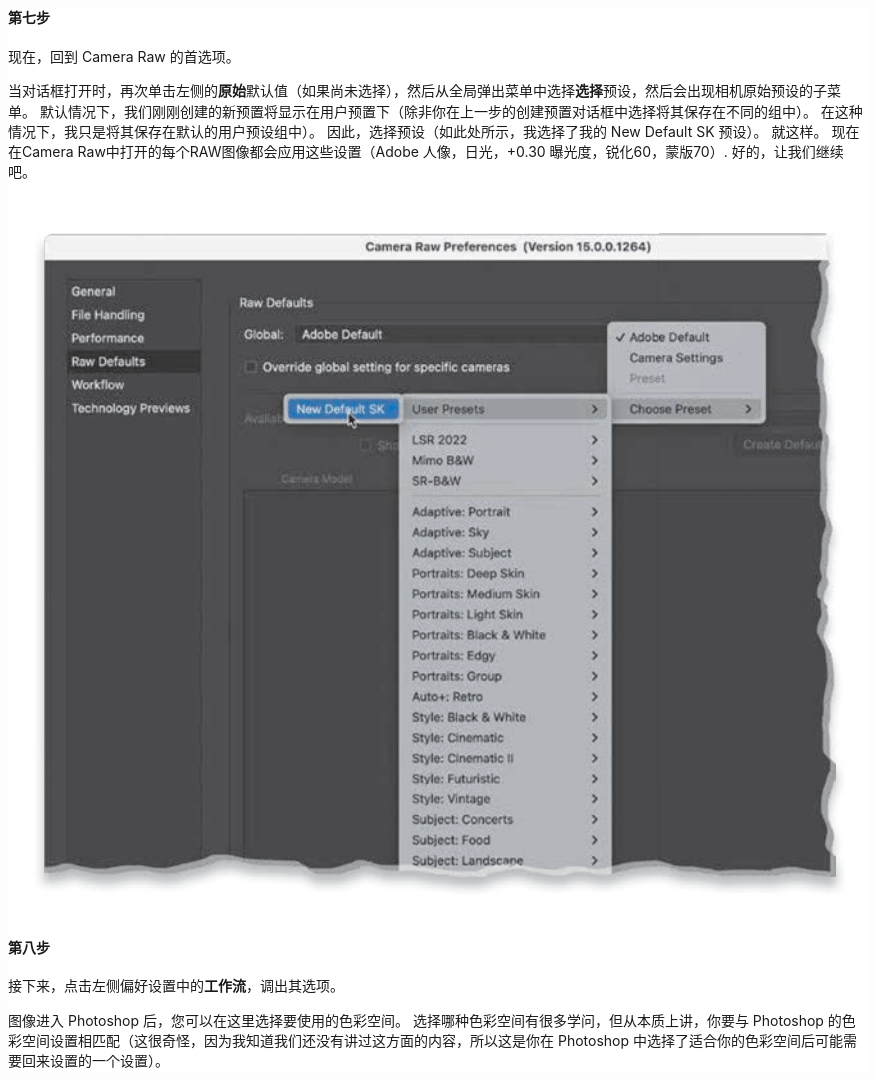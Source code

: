 #### 第七步

现在，回到 Camera Raw 的首选项。

当对话框打开时，再次单击左侧的**原始**默认值（如果尚未选择），然后从全局弹出菜单中选择**选择**预设，然后会出现相机原始预设的子菜单。 默认情况下，我们刚刚创建的新预置将显示在用户预置下（除非你在上一步的创建预置对话框中选择将其保存在不同的组中）。 在这种情况下，我只是将其保存在默认的用户预设组中）。 因此，选择预设（如此处所示，我选择了我的 New Default SK 预设）。 就这样。 现在在Camera Raw中打开的每个RAW图像都会应用这些设置（Adobe 人像，日光，+0.30 曝光度，锐化60，蒙版70）. 好的，让我们继续吧。

![84\_image\_0.png](./images/84_image_0.png)

#### 第八步

接下来，点击左侧偏好设置中的**工作流**，调出其选项。

图像进入 Photoshop 后，您可以在这里选择要使用的色彩空间。 选择哪种色彩空间有很多学问，但从本质上讲，你要与 Photoshop 的色彩空间设置相匹配（这很奇怪，因为我知道我们还没有讲过这方面的内容，所以这是你在 Photoshop 中选择了适合你的色彩空间后可能需要回来设置的一个设置）。
